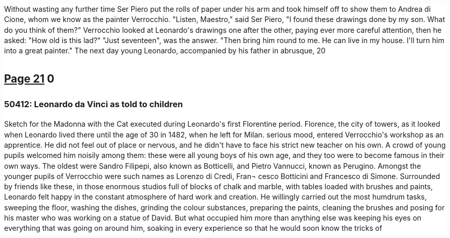 Without wasting any further time
Ser Piero put the rolls of paper under
his arm and took himself off to show
them to Andrea di Cione, whom we
know as the painter Verrocchio.
"Listen, Maestro," said Ser Piero,
"I found these drawings done by my
son. What do you think of them?"
Verrocchio looked at Leonardo's
drawings one after the other, paying
ever more careful attention, then he
asked: "How old is this lad?"
"Just seventeen", was the answer.
"Then bring him round to me. He
can live in my house. I'll turn him
into a great painter."
The next day young Leonardo,
accompanied by his father in abrusque,
20

## [Page 21](074877engo.pdf#page=21) 0

### 50412: Leonardo da Vinci as told to children

Sketch for the Madonna with the Cat
executed during Leonardo's first
Florentine period.
Florence, the city of towers, as it looked
when Leonardo lived there until the age of
30 in 1482, when he left for Milan.
serious mood, entered Verrocchio's
workshop as an apprentice. He did
not feel out of place or nervous, and
he didn't have to face his strict new
teacher on his own. A crowd of young
pupils welcomed him noisily among
them: these were all young boys of
his own age, and they too were to
become famous in their own ways.
The oldest were Sandro Filipepi,
also known as Botticelli, and Pietro
Vannucci, known as Perugino. Amongst
the younger pupils of Verrocchio were
such names as Lorenzo di Credi, Fran¬
cesco Botticini and Francesco di
Simone. Surrounded by friends like
these, in those enormous studios full
of blocks of chalk and marble, with
tables loaded with brushes and paints,
Leonardo felt happy in the constant
atmosphere of hard work and creation.
He willingly carried out the most
humdrum tasks, sweeping the floor,
washing the dishes, grinding the colour
substances, preparing the paints,
cleaning the brushes and posing for
his master who was working on a
statue of David.
But what occupied him more than
anything else was keeping his eyes on
everything that was going on around
him, soaking in every experience so
that he would soon know the tricks of